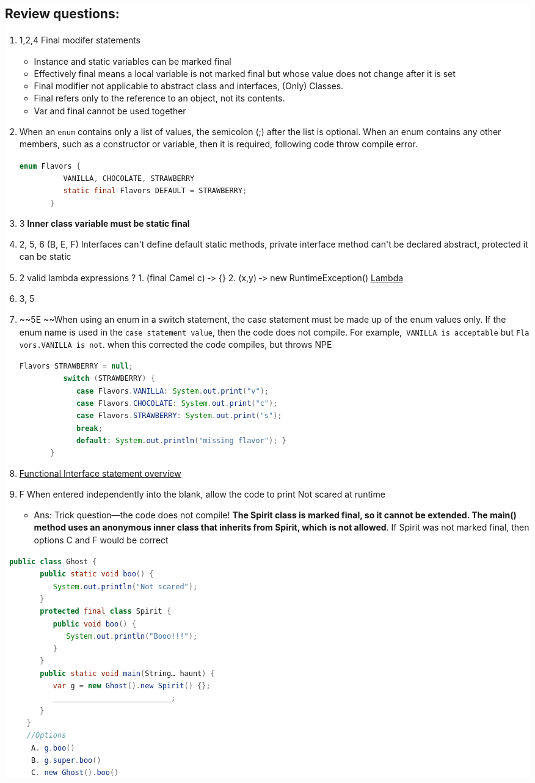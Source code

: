 ## Review questions: 
1. 1,2,4 Final modifer statements 
   - Instance and static variables can be marked final
   - Effectively final means a local variable is not marked final but whose value does not change after it is set
   - Final modifier not applicable to abstract class and interfaces, (Only) Classes.
   - Final refers only to the reference to an object, not its contents.
   - Var and final cannot be used together


2. When an `enum` contains only a list of values, the semicolon (;) after the list is optional. When an enum contains any other members, such as a constructor or variable, then it is required, following code throw compile error.
    ```java
    enum Flavors {
              VANILLA, CHOCOLATE, STRAWBERRY
              static final Flavors DEFAULT = STRAWBERRY;
           }
    ```
3. 3 **Inner class variable must be static final**
4. 2, 5, 6 (B, E, F) Interfaces can't define default static methods, private interface method can't be declared abstract, protected it can be static 
5. 2 valid lambda expressions ? 1. (final Camel c) ‐> {} 2. (x,y) ‐> new RuntimeException() [Lambda](#implementing-functional-interfaces-with-lambdas)

6. 3, 5
7. ~~5E ~~When using an enum in a switch statement, the case statement must be made up of the enum values only. If the enum name is used in the `case statement value`, then the code does not compile. For example,` VANILLA is acceptable` but `Flavors.VANILLA is not`. when this corrected the code compiles, but throws NPE  
    ```java
    Flavors STRAWBERRY = null;
              switch (STRAWBERRY) {
                 case Flavors.VANILLA: System.out.print("v");
                 case Flavors.CHOCOLATE: System.out.print("c");
                 case Flavors.STRAWBERRY: System.out.print("s");
                 break;
                 default: System.out.println("missing flavor"); }
           }
    ```
8.  [Functional Interface statement overview](#introducing-functional-programming) 
9.  F When entered independently into the blank, allow the code to print Not scared at runtime
    - Ans: Trick question—the code does not compile! **The Spirit class is marked final, so it cannot be extended. The main() method uses an anonymous inner class that inherits from Spirit, which is not allowed**. If Spirit was not marked final, then options C and F would be correct
   ```java
    public class Ghost {
           public static void boo() {
              System.out.println("Not scared");
           }
           protected final class Spirit {
              public void boo() {
                 System.out.println("Booo!!!");
              }
           }
           public static void main(String… haunt) {
              var g = new Ghost().new Spirit() {};
              ___________________________;
           }
        }
        //Options
         A. g.boo()
         B. g.super.boo()
         C. new Ghost().boo()
   ```